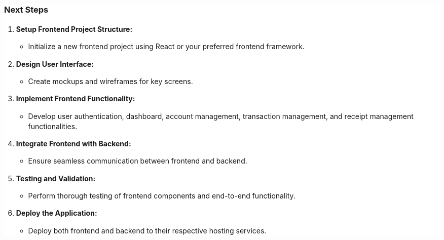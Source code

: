 ### Next Steps

1. **Setup Frontend Project Structure:**
   - Initialize a new frontend project using React or your preferred frontend framework.

2. **Design User Interface:**
   - Create mockups and wireframes for key screens.

3. **Implement Frontend Functionality:**
   - Develop user authentication, dashboard, account management, transaction management, and receipt management functionalities.

4. **Integrate Frontend with Backend:**
   - Ensure seamless communication between frontend and backend.

5. **Testing and Validation:**
   - Perform thorough testing of frontend components and end-to-end functionality.

6. **Deploy the Application:**
   - Deploy both frontend and backend to their respective hosting services.